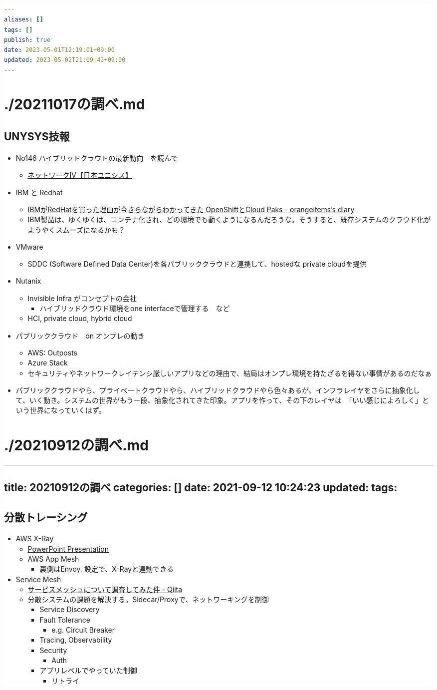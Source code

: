 ```yaml
---
aliases: []
tags: []
publish: true
date: 2023-05-01T12:19:01+09:00
updated: 2023-05-02T21:09:43+09:00
---
```


# ./20211017の調べ.md

## UNYSYS技報 
- No146 ハイブリッドクラウドの最新動向　を読んで
    - [ネットワークⅣ【日本ユニシス】](https://www.unisys.co.jp/tec_info/tr146/146abs.htm)
- IBM と Redhat
    - [IBMがRedHatを買った理由が今さらながらわかってきた OpenShiftとCloud Paks \- orangeitems’s diary](https://www.orangeitems.com/entry/2019/10/07/181325)
    - IBM製品は、ゆくゆくは、コンテナ化され、どの環境でも動くようになるんだろうな。そうすると、既存システムのクラウド化がようやくスムーズになるかも？
- VMware
    - SDDC (Software Defined Data Center)を各パブリッククラウドと連携して、hostedな private cloudを提供
- Nutanix
    - Invisible Infra がコンセプトの会社
        - ハイブリッドクラウド環境をone interfaceで管理する　など
    - HCI, private cloud, hybrid cloud

- パブリッククラウド　on オンプレの動き
    - AWS: Outposts
    - Azure Stack
    - セキュリティやネットワークレイテンシ厳しいアプリなどの理由で、結局はオンプレ環境を持たざるを得ない事情があるのだなぁ

- パブリッククラウドやら、プライベートクラウドやら、ハイブリッドクラウドやら色々あるが、インフラレイヤをさらに抽象化して、いく動き。システムの世界がもう一段、抽象化されてきた印象。アプリを作って、その下のレイヤは　「いい感じによろしく」という世界になっていくはず。
# ./20210912の調べ.md
---
title: 20210912の調べ
categories: []
date: 2021-09-12 10:24:23
updated:
tags:
---

## 分散トレーシング
- AWS X-Ray
    - [PowerPoint Presentation](https://d1.awsstatic.com/webinars/jp/pdf/services/20200526_BlackBelt_X-Ray.pdf)
    - AWS App Mesh　
        - 裏側はEnvoy. 設定で、X-Rayと連動できる
- Service Mesh
    - [サービスメッシュについて調査してみた件 \- Qiita](https://qiita.com/mamomamo/items/92085e0e508e18bc8532)
    - 分散システムの課題を解決する。Sidecar/Proxyで、ネットワーキングを制御
        - Service Discovery
        - Fault Tolerance
            - e.g. Circuit Breaker
        - Tracing, Observability
        - Security
            - Auth
        - アプリレベルでやっていた制御
            - リトライ